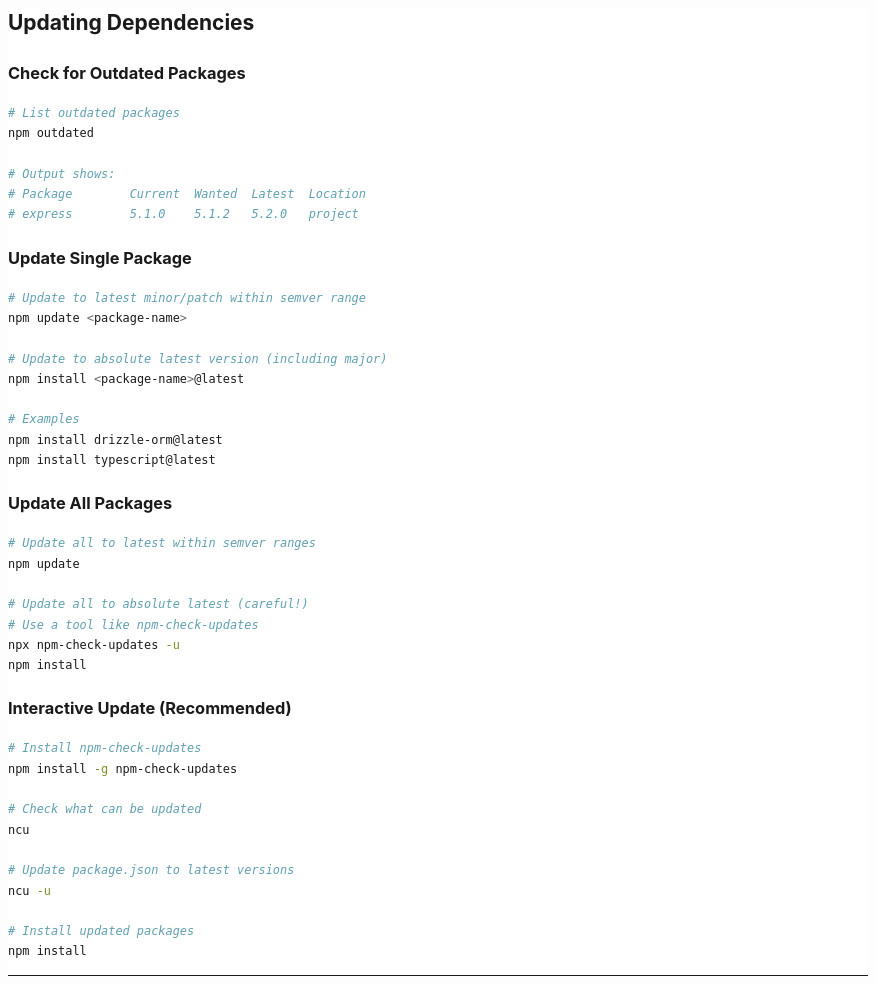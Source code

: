 
## Updating Dependencies

### Check for Outdated Packages
```bash
# List outdated packages
npm outdated

# Output shows:
# Package        Current  Wanted  Latest  Location
# express        5.1.0    5.1.2   5.2.0   project
```

### Update Single Package
```bash
# Update to latest minor/patch within semver range
npm update <package-name>

# Update to absolute latest version (including major)
npm install <package-name>@latest

# Examples
npm install drizzle-orm@latest
npm install typescript@latest
```

### Update All Packages
```bash
# Update all to latest within semver ranges
npm update

# Update all to absolute latest (careful!)
# Use a tool like npm-check-updates
npx npm-check-updates -u
npm install
```

### Interactive Update (Recommended)
```bash
# Install npm-check-updates
npm install -g npm-check-updates

# Check what can be updated
ncu

# Update package.json to latest versions
ncu -u

# Install updated packages
npm install
```

---